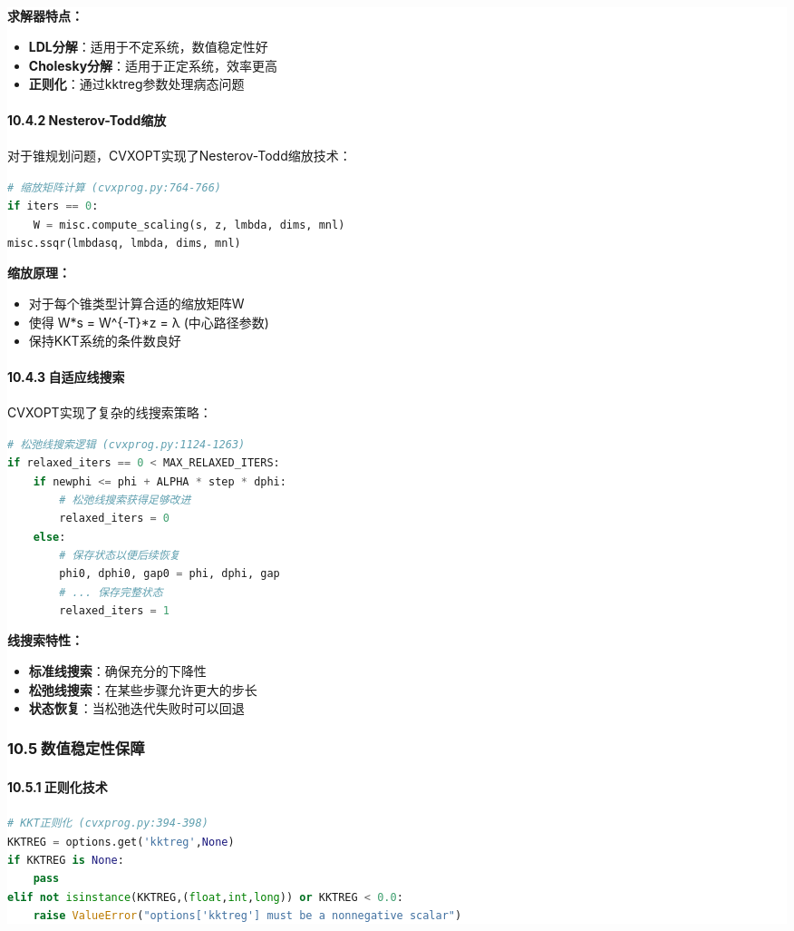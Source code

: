 **求解器特点：**
- **LDL分解**：适用于不定系统，数值稳定性好
- **Cholesky分解**：适用于正定系统，效率更高
- **正则化**：通过kktreg参数处理病态问题

#### 10.4.2 Nesterov-Todd缩放

对于锥规划问题，CVXOPT实现了Nesterov-Todd缩放技术：

```python
# 缩放矩阵计算 (cvxprog.py:764-766)
if iters == 0:
    W = misc.compute_scaling(s, z, lmbda, dims, mnl)
misc.ssqr(lmbdasq, lmbda, dims, mnl)
```

**缩放原理：**
- 对于每个锥类型计算合适的缩放矩阵W
- 使得 W*s = W^{-T}*z = λ (中心路径参数)
- 保持KKT系统的条件数良好

#### 10.4.3 自适应线搜索

CVXOPT实现了复杂的线搜索策略：

```python
# 松弛线搜索逻辑 (cvxprog.py:1124-1263)
if relaxed_iters == 0 < MAX_RELAXED_ITERS:
    if newphi <= phi + ALPHA * step * dphi:
        # 松弛线搜索获得足够改进
        relaxed_iters = 0
    else:
        # 保存状态以便后续恢复
        phi0, dphi0, gap0 = phi, dphi, gap
        # ... 保存完整状态
        relaxed_iters = 1
```

**线搜索特性：**
- **标准线搜索**：确保充分的下降性
- **松弛线搜索**：在某些步骤允许更大的步长
- **状态恢复**：当松弛迭代失败时可以回退

### 10.5 数值稳定性保障

#### 10.5.1 正则化技术

```python
# KKT正则化 (cvxprog.py:394-398)
KKTREG = options.get('kktreg',None)
if KKTREG is None:
    pass
elif not isinstance(KKTREG,(float,int,long)) or KKTREG < 0.0:
    raise ValueError("options['kktreg'] must be a nonnegative scalar")
```
